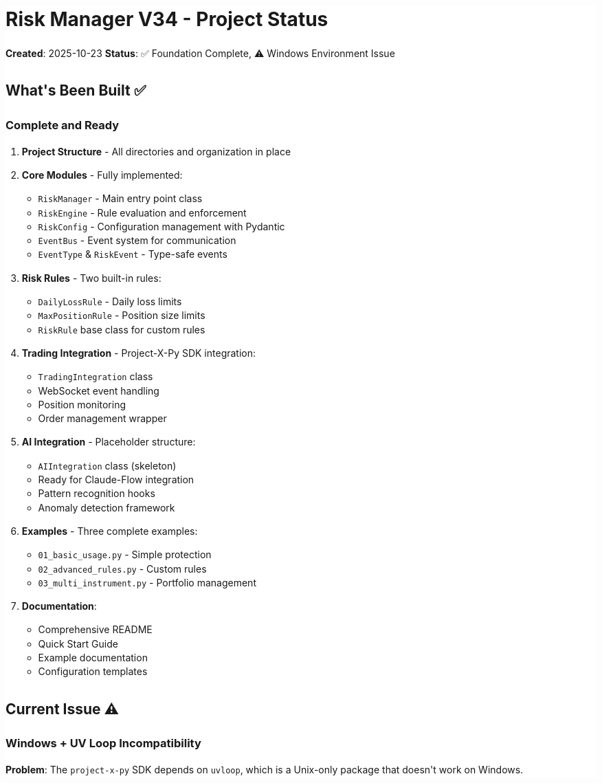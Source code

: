 # Risk Manager V34 - Project Status

**Created**: 2025-10-23
**Status**: ✅ Foundation Complete, ⚠️ Windows Environment Issue

## What's Been Built ✅

### Complete and Ready
1. **Project Structure** - All directories and organization in place
2. **Core Modules** - Fully implemented:
   - `RiskManager` - Main entry point class
   - `RiskEngine` - Rule evaluation and enforcement
   - `RiskConfig` - Configuration management with Pydantic
   - `EventBus` - Event system for communication
   - `EventType` & `RiskEvent` - Type-safe events

3. **Risk Rules** - Two built-in rules:
   - `DailyLossRule` - Daily loss limits
   - `MaxPositionRule` - Position size limits
   - `RiskRule` base class for custom rules

4. **Trading Integration** - Project-X-Py SDK integration:
   - `TradingIntegration` class
   - WebSocket event handling
   - Position monitoring
   - Order management wrapper

5. **AI Integration** - Placeholder structure:
   - `AIIntegration` class (skeleton)
   - Ready for Claude-Flow integration
   - Pattern recognition hooks
   - Anomaly detection framework

6. **Examples** - Three complete examples:
   - `01_basic_usage.py` - Simple protection
   - `02_advanced_rules.py` - Custom rules
   - `03_multi_instrument.py` - Portfolio management

7. **Documentation**:
   - Comprehensive README
   - Quick Start Guide
   - Example documentation
   - Configuration templates

## Current Issue ⚠️

### Windows + UV Loop Incompatibility

**Problem**: The `project-x-py` SDK depends on `uvloop`, which is a Unix-only package that doesn't work on Windows.
